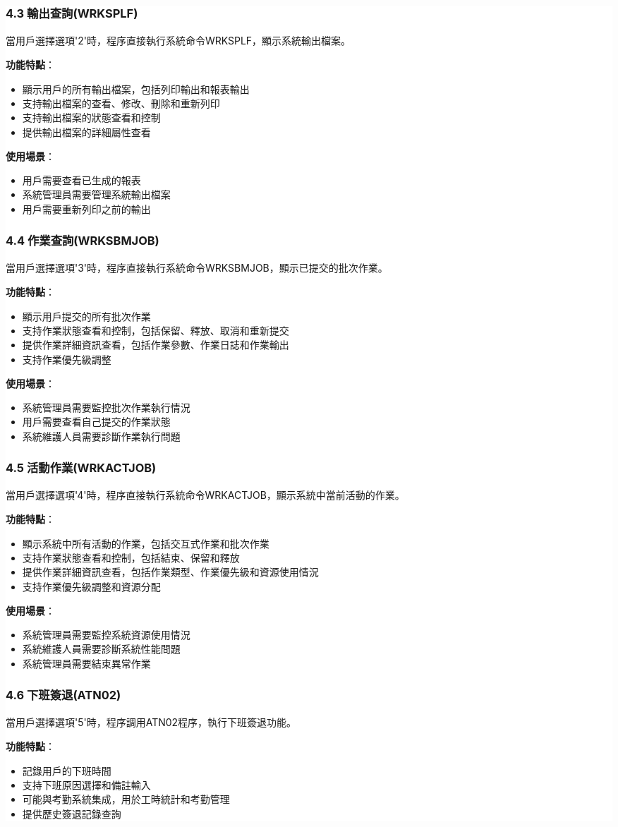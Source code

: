 ### 4.3 輸出查詢(WRKSPLF)

當用戶選擇選項'2'時，程序直接執行系統命令WRKSPLF，顯示系統輸出檔案。

**功能特點**：
- 顯示用戶的所有輸出檔案，包括列印輸出和報表輸出
- 支持輸出檔案的查看、修改、刪除和重新列印
- 支持輸出檔案的狀態查看和控制
- 提供輸出檔案的詳細屬性查看

**使用場景**：
- 用戶需要查看已生成的報表
- 系統管理員需要管理系統輸出檔案
- 用戶需要重新列印之前的輸出

### 4.4 作業查詢(WRKSBMJOB)

當用戶選擇選項'3'時，程序直接執行系統命令WRKSBMJOB，顯示已提交的批次作業。

**功能特點**：
- 顯示用戶提交的所有批次作業
- 支持作業狀態查看和控制，包括保留、釋放、取消和重新提交
- 提供作業詳細資訊查看，包括作業參數、作業日誌和作業輸出
- 支持作業優先級調整

**使用場景**：
- 系統管理員需要監控批次作業執行情況
- 用戶需要查看自己提交的作業狀態
- 系統維護人員需要診斷作業執行問題

### 4.5 活動作業(WRKACTJOB)

當用戶選擇選項'4'時，程序直接執行系統命令WRKACTJOB，顯示系統中當前活動的作業。

**功能特點**：
- 顯示系統中所有活動的作業，包括交互式作業和批次作業
- 支持作業狀態查看和控制，包括結束、保留和釋放
- 提供作業詳細資訊查看，包括作業類型、作業優先級和資源使用情況
- 支持作業優先級調整和資源分配

**使用場景**：
- 系統管理員需要監控系統資源使用情況
- 系統維護人員需要診斷系統性能問題
- 系統管理員需要結束異常作業

### 4.6 下班簽退(ATN02)

當用戶選擇選項'5'時，程序調用ATN02程序，執行下班簽退功能。

**功能特點**：
- 記錄用戶的下班時間
- 支持下班原因選擇和備註輸入
- 可能與考勤系統集成，用於工時統計和考勤管理
- 提供歷史簽退記錄查詢
